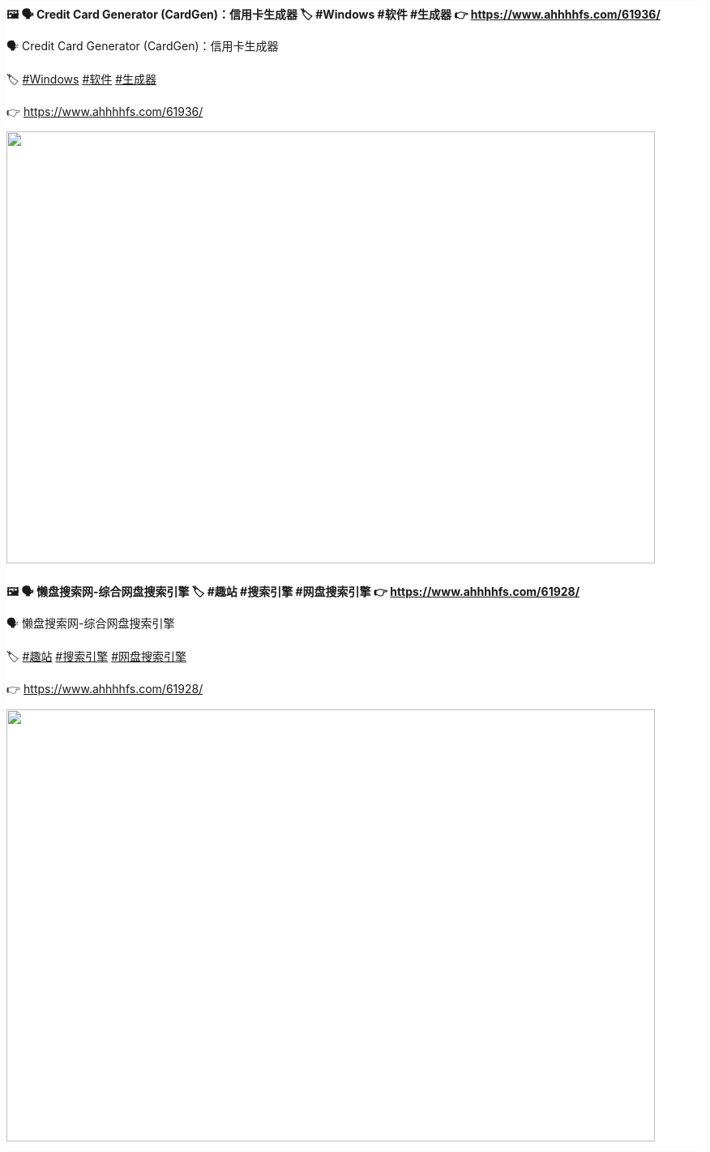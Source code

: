#### 🖼 🗣️ Credit Card Generator (CardGen)：信用卡生成器 🏷️ #Windows #软件 #生成器 👉 https://www.ahhhhfs.com/61936/
<p><span class="emoji">🗣️</span> Credit Card Generator (CardGen)：信用卡生成器<br><br><span class="emoji">🏷️</span> <a href="https://t.me/abskoop/8453?q=%23Windows">#Windows</a> <a href="https://t.me/abskoop/8453?q=%23%E8%BD%AF%E4%BB%B6">#软件</a> <a href="https://t.me/abskoop/8453?q=%23%E7%94%9F%E6%88%90%E5%99%A8">#生成器</a><br><br><span class="emoji">👉</span> <a href="https://www.ahhhhfs.com/61936/" target="_blank" rel="noopener">https://www.ahhhhfs.com/61936/</a></p><img src="https://cdn5.cdn-telegram.org/file/biEvQGr6rAFWfp7RPEFZyiHqClEstH4WgTy_8jR6kBYYGtlmDDEP-A-e_gvTWg83GfP5h2Ibvh7seWK-Cjh3KJCt-BqPcgWwe9Kc7pK5mcfmNBrHIBUoEjgpa8AYGwSutcqxess6WBBgUoieLNZP3KaD7GigLL3mMn3haqKeoDSEg0gbZmPOQpK7kr4531lXAJ2gRP5V2Y7Lww9mStq4MMuNbUJD38pJ8tA_Vvo-xHc6oBmd3Q1WeRcb3bTxq1YtpfVcuo28LaTxbVYGzgPJ70GthBHlQX9p4zynRuULVYDqSwPirYuxnetMWzVwezY9EDLUXymB7FBo0hGSMZXK7g.jpg" width="800" height="533" referrerpolicy="no-referrer">

#### 🖼 🗣️ 懒盘搜索网-综合网盘搜索引擎 🏷️ #趣站 #搜索引擎 #网盘搜索引擎 👉 https://www.ahhhhfs.com/61928/
<p><span class="emoji">🗣️</span> 懒盘搜索网-综合网盘搜索引擎<br><br><span class="emoji">🏷️</span> <a href="https://t.me/abskoop/8452?q=%23%E8%B6%A3%E7%AB%99">#趣站</a> <a href="https://t.me/abskoop/8452?q=%23%E6%90%9C%E7%B4%A2%E5%BC%95%E6%93%8E">#搜索引擎</a> <a href="https://t.me/abskoop/8452?q=%23%E7%BD%91%E7%9B%98%E6%90%9C%E7%B4%A2%E5%BC%95%E6%93%8E">#网盘搜索引擎</a><br><br><span class="emoji">👉</span> <a href="https://www.ahhhhfs.com/61928/" target="_blank" rel="noopener">https://www.ahhhhfs.com/61928/</a></p><img src="https://cdn5.cdn-telegram.org/file/gugk0JoCDqv8HKzgJCYlhFaSRKNlyjl2g644COKQgEIvumDCpoXjIMZJ6LP7KVuWzp0Ck45cmpMDmh2RW6TyM-7--MU9DXOEQm69By8y_wkV1zLYILX4WIkSSdxo7gxmf0OFuU1oo1SceCmNjVNp-7lkPp6AriIE1_nPboTLMy40AwqXDKzQxfuknjEBOh231hZm9kxnfgt0jMOXvUJesr4kayMLybHFcwDlzVx1Zx5IyKoUh6ztShomD7pVShcqxyXwP4npsm5GzKyrM2coUJ67MyPpyJknLs1Y5knTtOz7HUEX6cLcu2-uixCpXENRIp0vBr5-Fp-Btm7v7EfLbw.jpg" width="800" height="533" referrerpolicy="no-referrer">

